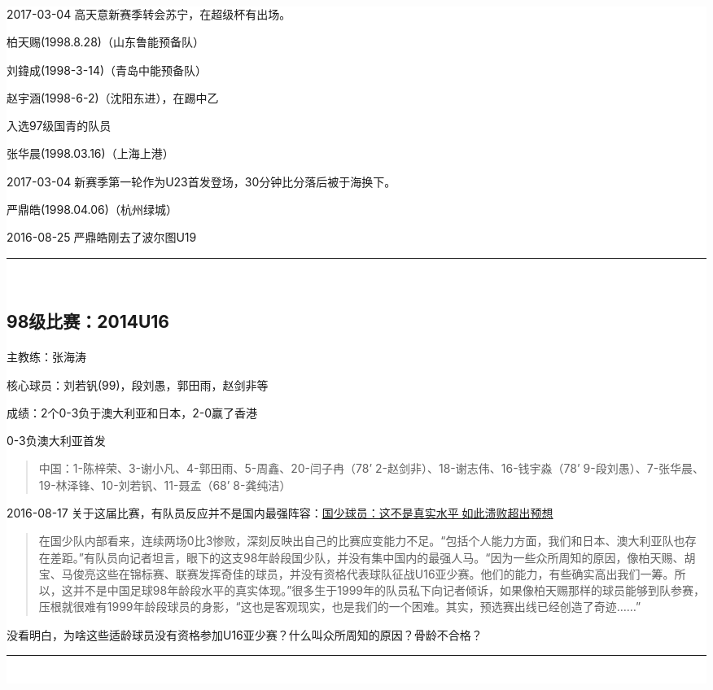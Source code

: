 2017-03-04 高天意新赛季转会苏宁，在超级杯有出场。

柏天赐(1998.8.28)（山东鲁能预备队）

刘鍏成(1998-3-14)（青岛中能预备队）

赵宇涵(1998-6-2)（沈阳东进），在踢中乙

入选97级国青的队员

张华晨(1998.03.16)（上海上港）

2017-03-04 新赛季第一轮作为U23首发登场，30分钟比分落后被于海换下。

严鼎皓(1998.04.06)（杭州绿城）

2016-08-25 严鼎皓刚去了波尔图U19


***
<br>

98级比赛：2014U16
-

主教练：张海涛

核心球员：刘若钒(99)，段刘愚，郭田雨，赵剑非等

成绩：2个0-3负于澳大利亚和日本，2-0赢了香港

0-3负澳大利亚首发

>中国：1-陈梓荣、3-谢小凡、4-郭田雨、5-周鑫、20-闫子冉（78’ 2-赵剑非）、18-谢志伟、16-钱宇淼（78’ 9-段刘愚）、7-张华晨、19-林泽锋、10-刘若钒、11-聂孟（68’ 8-龚纯洁）

2016-08-17 关于这届比赛，有队员反应并不是国内最强阵容：[国少球员：这不是真实水平 如此溃败超出预想](http://sports.qq.com/a/20140910/005395.htm)

>在国少队内部看来，连续两场0比3惨败，深刻反映出自己的比赛应变能力不足。“包括个人能力方面，我们和日本、澳大利亚队也存在差距。”有队员向记者坦言，眼下的这支98年龄段国少队，并没有集中国内的最强人马。“因为一些众所周知的原因，像柏天赐、胡宝、马俊亮这些在锦标赛、联赛发挥奇佳的球员，并没有资格代表球队征战U16亚少赛。他们的能力，有些确实高出我们一筹。所以，这并不是中国足球98年龄段水平的真实体现。”很多生于1999年的队员私下向记者倾诉，如果像柏天赐那样的球员能够到队参赛，压根就很难有1999年龄段球员的身影，“这也是客观现实，也是我们的一个困难。其实，预选赛出线已经创造了奇迹……”

没看明白，为啥这些适龄球员没有资格参加U16亚少赛？什么叫众所周知的原因？骨龄不合格？

***
<br>






